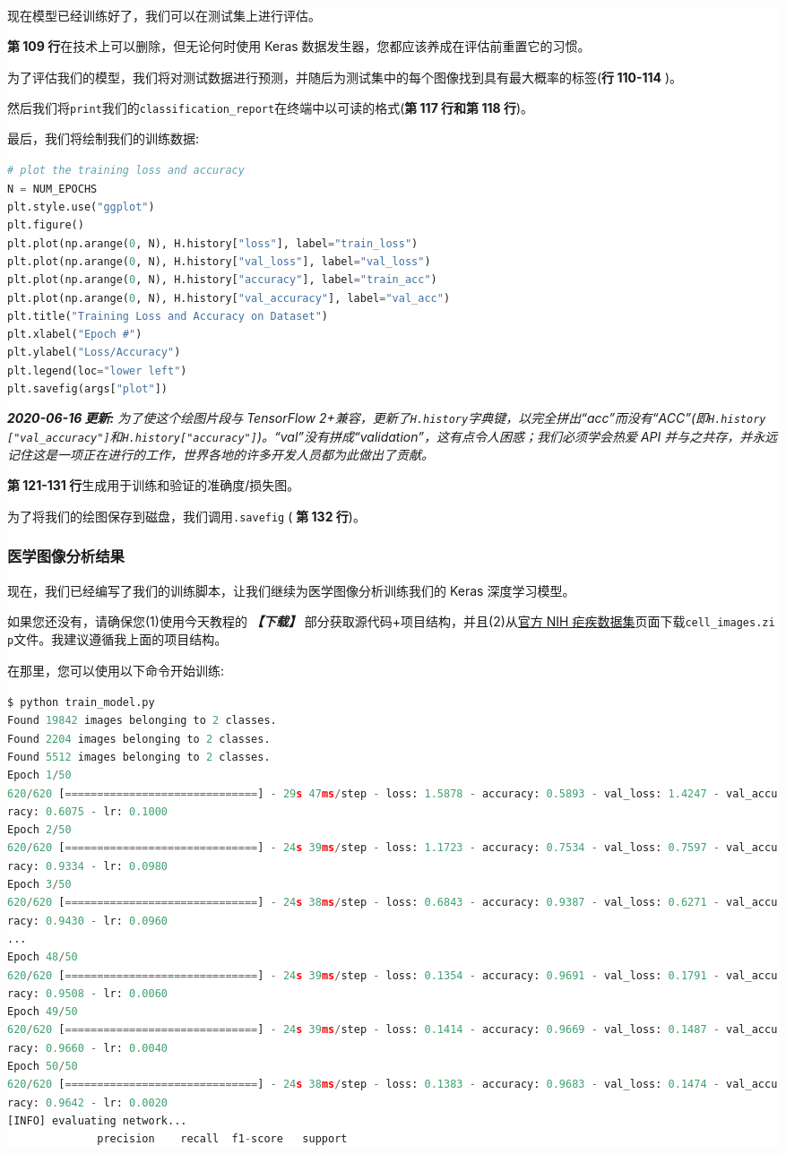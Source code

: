 现在模型已经训练好了，我们可以在测试集上进行评估。

**第 109 行**在技术上可以删除，但无论何时使用 Keras 数据发生器，您都应该养成在评估前重置它的习惯。

为了评估我们的模型，我们将对测试数据进行预测，并随后为测试集中的每个图像找到具有最大概率的标签(**行 110-114** )。

然后我们将`print`我们的`classification_report`在终端中以可读的格式(**第 117 行和第 118 行**)。

最后，我们将绘制我们的训练数据:

```py
# plot the training loss and accuracy
N = NUM_EPOCHS
plt.style.use("ggplot")
plt.figure()
plt.plot(np.arange(0, N), H.history["loss"], label="train_loss")
plt.plot(np.arange(0, N), H.history["val_loss"], label="val_loss")
plt.plot(np.arange(0, N), H.history["accuracy"], label="train_acc")
plt.plot(np.arange(0, N), H.history["val_accuracy"], label="val_acc")
plt.title("Training Loss and Accuracy on Dataset")
plt.xlabel("Epoch #")
plt.ylabel("Loss/Accuracy")
plt.legend(loc="lower left")
plt.savefig(args["plot"])
```

***2020-06-16 更新:*** *为了使这个绘图片段与 TensorFlow 2+兼容，更新了`H.history`字典键，以完全拼出“acc”而没有“ACC”(即`H.history["val_accuracy"]`和`H.history["accuracy"]`)。“val”没有拼成“validation”，这有点令人困惑；我们必须学会热爱 API 并与之共存，并永远记住这是一项正在进行的工作，世界各地的许多开发人员都为此做出了贡献。*

**第 121-131 行**生成用于训练和验证的准确度/损失图。

为了将我们的绘图保存到磁盘，我们调用`.savefig` ( **第 132 行**)。

### 医学图像分析结果

现在，我们已经编写了我们的训练脚本，让我们继续为医学图像分析训练我们的 Keras 深度学习模型。

如果您还没有，请确保您(1)使用今天教程的 ***【下载】*** 部分获取源代码+项目结构，并且(2)从[官方 NIH 疟疾数据集](https://ceb.nlm.nih.gov/repositories/malaria-datasets/)页面下载`cell_images.zip`文件。我建议遵循我上面的项目结构。

在那里，您可以使用以下命令开始训练:

```py
$ python train_model.py
Found 19842 images belonging to 2 classes.
Found 2204 images belonging to 2 classes.
Found 5512 images belonging to 2 classes.
Epoch 1/50
620/620 [==============================] - 29s 47ms/step - loss: 1.5878 - accuracy: 0.5893 - val_loss: 1.4247 - val_accuracy: 0.6075 - lr: 0.1000
Epoch 2/50
620/620 [==============================] - 24s 39ms/step - loss: 1.1723 - accuracy: 0.7534 - val_loss: 0.7597 - val_accuracy: 0.9334 - lr: 0.0980
Epoch 3/50
620/620 [==============================] - 24s 38ms/step - loss: 0.6843 - accuracy: 0.9387 - val_loss: 0.6271 - val_accuracy: 0.9430 - lr: 0.0960
...
Epoch 48/50
620/620 [==============================] - 24s 39ms/step - loss: 0.1354 - accuracy: 0.9691 - val_loss: 0.1791 - val_accuracy: 0.9508 - lr: 0.0060
Epoch 49/50
620/620 [==============================] - 24s 39ms/step - loss: 0.1414 - accuracy: 0.9669 - val_loss: 0.1487 - val_accuracy: 0.9660 - lr: 0.0040
Epoch 50/50
620/620 [==============================] - 24s 38ms/step - loss: 0.1383 - accuracy: 0.9683 - val_loss: 0.1474 - val_accuracy: 0.9642 - lr: 0.0020
[INFO] evaluating network...
              precision    recall  f1-score   support
```